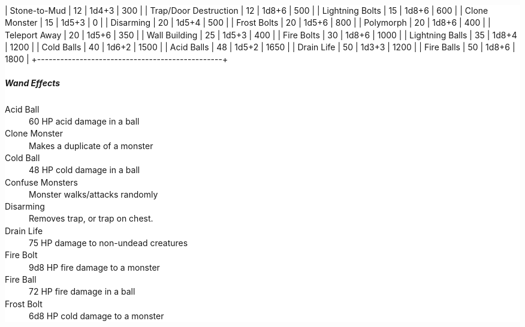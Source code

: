 | Stone-to-Mud          |   12  |  1d4+3  |  300 |
| Trap/Door Destruction |   12  |  1d8+6  |  500 |
| Lightning Bolts       |   15  |  1d8+6  |  600 |
| Clone Monster         |   15  |  1d5+3  |    0 |
| Disarming             |   20  |  1d5+4  |  500 |
| Frost Bolts           |   20  |  1d5+6  |  800 |
| Polymorph             |   20  |  1d8+6  |  400 |
| Teleport Away         |   20  |  1d5+6  |  350 |
| Wall Building         |   25  |  1d5+3  |  400 |
| Fire Bolts            |   30  |  1d8+6  | 1000 |
| Lightning Balls       |   35  |  1d8+4  | 1200 |
| Cold Balls            |   40  |  1d6+2  | 1500 |
| Acid Balls            |   48  |  1d5+2  | 1650 |
| Drain Life            |   50  |  1d3+3  | 1200 |
| Fire Balls            |   50  |  1d8+6  | 1800 |
+------------------------------------------------+

##### Wand Effects 

<dl>
<dt>Acid Ball</dt>
<dd>60 HP acid damage in a ball</dd>

<dt>Clone Monster</dt>
<dd>Makes a duplicate of a monster</dd>

<dt>Cold Ball</dt>
<dd>48 HP cold damage in a ball</dd>

<dt>Confuse Monsters</dt>
<dd>Monster walks/attacks randomly</dd>

<dt>Disarming</dt>
<dd>Removes trap, or trap on chest.</dd>

<dt>Drain Life</dt>
<dd>75 HP damage to non-undead creatures</dd>

<dt>Fire Bolt</dt>
<dd>9d8 HP fire damage to a monster</dd>

<dt>Fire Ball</dt>
<dd>72 HP fire damage in a ball</dd>

<dt>Frost Bolt</dt>
<dd>6d8 HP cold damage to a monster</dd>
